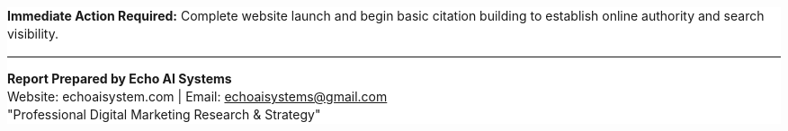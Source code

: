 **Immediate Action Required:** Complete website launch and begin basic citation building to establish online authority and search visibility.

---

**Report Prepared by Echo AI Systems**  
Website: echoaisystem.com | Email: echoaisystems@gmail.com  
"Professional Digital Marketing Research & Strategy"